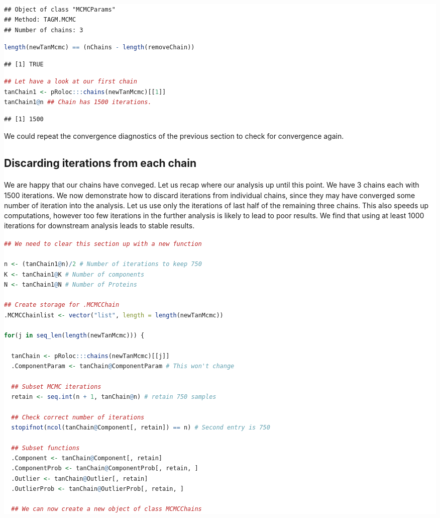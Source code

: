 ```
## Object of class "MCMCParams"
## Method: TAGM.MCMC 
## Number of chains: 3
```

```r
length(newTanMcmc) == (nChains - length(removeChain))
```

```
## [1] TRUE
```

```r
## Let have a look at our first chain
tanChain1 <- pRoloc:::chains(newTanMcmc)[[1]]
tanChain1@n ## Chain has 1500 iterations.
```

```
## [1] 1500
```

We could repeat the convergence diagnostics of the previous section to
check for convergence again.

## Discarding iterations from each chain

We are happy that our chains have conveged. Let us recap where our
analysis up until this point. We have 3 chains each with 1500
iterations. We now demonstrate how to discard iterations from
individual chains, since they may have converged some number of
iteration into the analysis. Let us use only the iterations of last
half of the remaining three chains.  This also speeds up computations,
however too few iterations in the further analysis is likely to lead
to poor results. We find that using at least $1000$ iterations for
downstream analysis leads to stable results.



```r
## We need to clear this section up with a new function

n <- (tanChain1@n)/2 # Number of iterations to keep 750
K <- tanChain1@K # Number of components
N <- tanChain1@N # Number of Proteins

## Create storage for .MCMCChain
.MCMCChainlist <- vector("list", length = length(newTanMcmc))

for(j in seq_len(length(newTanMcmc))) {

  tanChain <- pRoloc:::chains(newTanMcmc)[[j]]
  .ComponentParam <- tanChain@ComponentParam # This won't change

  ## Subset MCMC iterations
  retain <- seq.int(n + 1, tanChain@n) # retain 750 samples

  ## Check correct number of iterations
  stopifnot(ncol(tanChain@Component[, retain]) == n) # Second entry is 750

  ## Subset functions
  .Component <- tanChain@Component[, retain]
  .ComponentProb <- tanChain@ComponentProb[, retain, ]
  .Outlier <- tanChain@Outlier[, retain]
  .OutlierProb <- tanChain@OutlierProb[, retain, ]

  ## We can now create a new object of class MCMCChains
```